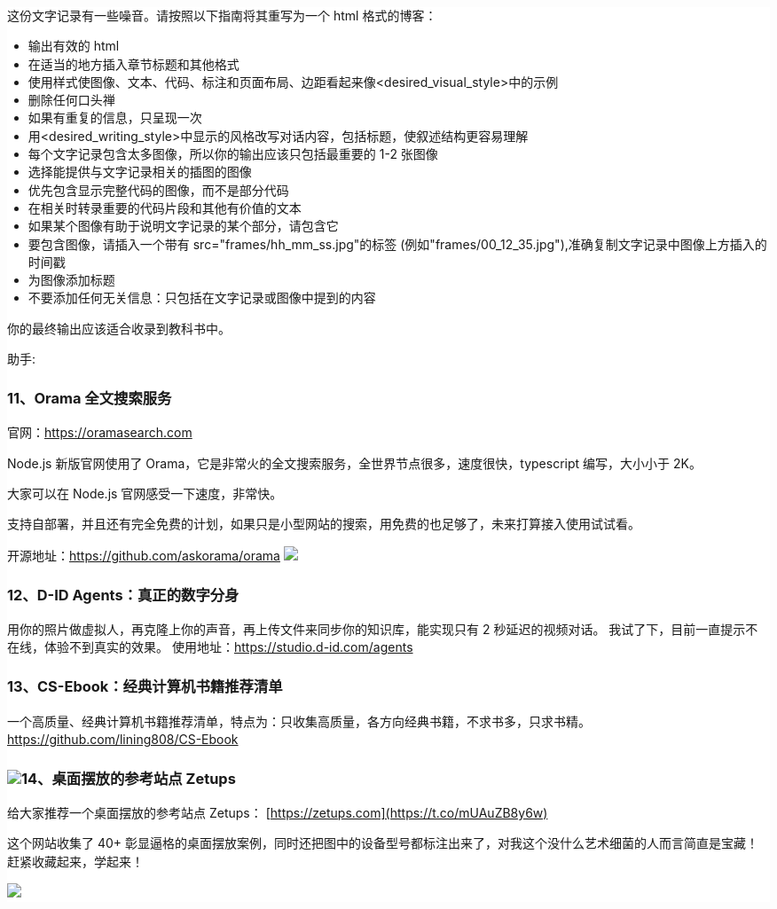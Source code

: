 这份文字记录有一些噪音。请按照以下指南将其重写为一个 html 格式的博客：
- 输出有效的 html
- 在适当的地方插入章节标题和其他格式
- 使用样式使图像、文本、代码、标注和页面布局、边距看起来像<desired_visual_style>中的示例
- 删除任何口头禅
- 如果有重复的信息，只呈现一次 
- 用<desired_writing_style>中显示的风格改写对话内容，包括标题，使叙述结构更容易理解
- 每个文字记录包含太多图像，所以你的输出应该只包括最重要的 1-2 张图像
- 选择能提供与文字记录相关的插图的图像
- 优先包含显示完整代码的图像，而不是部分代码
- 在相关时转录重要的代码片段和其他有价值的文本
- 如果某个图像有助于说明文字记录的某个部分，请包含它
- 要包含图像，请插入一个带有 src="frames/hh_mm_ss.jpg"的标签 (例如"frames/00_12_35.jpg"),准确复制文字记录中图像上方插入的时间戳 
- 为图像添加标题
- 不要添加任何无关信息：只包括在文字记录或图像中提到的内容

你的最终输出应该适合收录到教科书中。

助手:<!DOCTYPE html>

### 11、Orama 全文搜索服务

官网：https://oramasearch.com

Node.js 新版官网使用了 Orama，它是非常火的全文搜索服务，全世界节点很多，速度很快，typescript 编写，大小小于 2K。

大家可以在 Node.js 官网感受一下速度，非常快。

支持自部署，并且还有完全免费的计划，如果只是小型网站的搜索，用免费的也足够了，未来打算接入使用试试看。

开源地址：https://github.com/askorama/orama
![](https://r2.zhanglearning.com/2024/03/541f9608ebb4d399e6b553707e3f3b50.png)

### 12、D-ID Agents：真正的数字分身

用你的照片做虚拟人，再克隆上你的声音，再上传文件来同步你的知识库，能实现只有 2 秒延迟的视频对话。
我试了下，目前一直提示不在线，体验不到真实的效果。
使用地址：https://studio.d-id.com/agents

### 13、CS-Ebook：经典计算机书籍推荐清单

 一个高质量、经典计算机书籍推荐清单，特点为：只收集高质量，各方向经典书籍，不求书多，只求书精。
https://github.com/lining808/CS-Ebook

### ![](https://r2.zhanglearning.com/2024/03/6999d7b323afa8cd8ec3a0a059371987.png)14、桌面摆放的参考站点 Zetups

给大家推荐一个桌面摆放的参考站点 Zetups： [https://zetups.com](https://t.co/mUAuZB8y6w) 

这个网站收集了 40+ 彰显逼格的桌面摆放案例，同时还把图中的设备型号都标注出来了，对我这个没什么艺术细菌的人而言简直是宝藏！赶紧收藏起来，学起来！

![](https://r2.zhanglearning.com/blog/2024/03/c5957e416452487464b56cb4cd302b3e.png)
